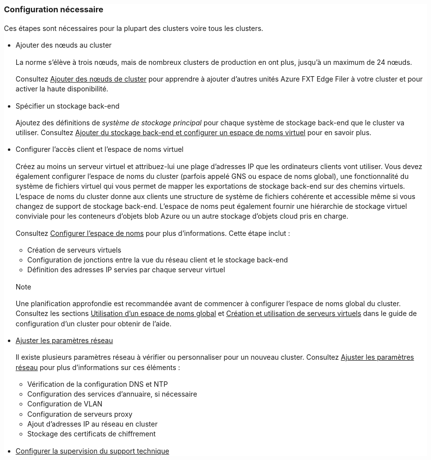 ### <a name="required-configuration"></a>Configuration nécessaire

Ces étapes sont nécessaires pour la plupart des clusters voire tous les clusters. 

* Ajouter des nœuds au cluster 

  La norme s’élève à trois nœuds, mais de nombreux clusters de production en ont plus, jusqu’à un maximum de 24 nœuds.

  Consultez [Ajouter des nœuds de cluster](fxt-add-nodes.md) pour apprendre à ajouter d’autres unités Azure FXT Edge Filer à votre cluster et pour activer la haute disponibilité.

* Spécifier un stockage back-end

  Ajoutez des définitions de *système de stockage principal* pour chaque système de stockage back-end que le cluster va utiliser. Consultez [Ajouter du stockage back-end et configurer un espace de noms virtuel](fxt-add-storage.md#about-back-end-storage) pour en savoir plus.

* Configurer l’accès client et l’espace de noms virtuel 

  Créez au moins un serveur virtuel et attribuez-lui une plage d’adresses IP que les ordinateurs clients vont utiliser. Vous devez également configurer l’espace de noms du cluster (parfois appelé GNS ou espace de noms global), une fonctionnalité du système de fichiers virtuel qui vous permet de mapper les exportations de stockage back-end sur des chemins virtuels. L’espace de noms du cluster donne aux clients une structure de système de fichiers cohérente et accessible même si vous changez de support de stockage back-end. L’espace de noms peut également fournir une hiérarchie de stockage virtuel conviviale pour les conteneurs d’objets blob Azure ou un autre stockage d’objets cloud pris en charge.

  Consultez [Configurer l’espace de noms](fxt-add-storage.md#configure-the-namespace) pour plus d’informations. Cette étape inclut :
  * Création de serveurs virtuels
  * Configuration de jonctions entre la vue du réseau client et le stockage back-end 
  * Définition des adresses IP servies par chaque serveur virtuel

  > [!Note] 
  > Une planification approfondie est recommandée avant de commencer à configurer l’espace de noms global du cluster. Consultez les sections [Utilisation d’un espace de noms global](https://azure.github.io/Avere/legacy/ops_guide/4_7/html/gns_overview.html) et [Création et utilisation de serveurs virtuels](https://azure.github.io/Avere/legacy/ops_guide/4_7/html/settings_overview.html#creating-and-working-with-vservers) dans le guide de configuration d’un cluster pour obtenir de l’aide.

* [Ajuster les paramètres réseau](fxt-configure-network.md)

  Il existe plusieurs paramètres réseau à vérifier ou personnaliser pour un nouveau cluster. Consultez [Ajuster les paramètres réseau](fxt-configure-network.md) pour plus d’informations sur ces éléments :

  * Vérification de la configuration DNS et NTP 
  * Configuration des services d’annuaire, si nécessaire 
  * Configuration de VLAN
  * Configuration de serveurs proxy
  * Ajout d’adresses IP au réseau en cluster
  * Stockage des certificats de chiffrement

* [Configurer la supervision du support technique](#enable-support)
